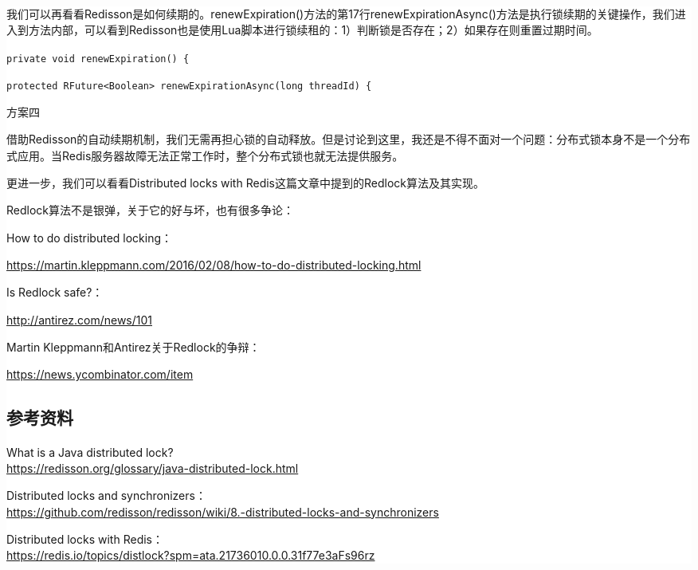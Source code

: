   

我们可以再看看Redisson是如何续期的。renewExpiration()方法的第17行renewExpirationAsync()方法是执行锁续期的关键操作，我们进入到方法内部，可以看到Redisson也是使用Lua脚本进行锁续租的：1）判断锁是否存在；2）如果存在则重置过期时间。

  

```
private void renewExpiration() {
```

  

```
protected RFuture<Boolean> renewExpirationAsync(long threadId) {
```

  

方案四  

  

借助Redisson的自动续期机制，我们无需再担心锁的自动释放。但是讨论到这里，我还是不得不面对一个问题：分布式锁本身不是一个分布式应用。当Redis服务器故障无法正常工作时，整个分布式锁也就无法提供服务。

  

更进一步，我们可以看看Distributed locks with Redis这篇文章中提到的Redlock算法及其实现。

  

Redlock算法不是银弹，关于它的好与坏，也有很多争论：

  

How to do distributed locking：

https://martin.kleppmann.com/2016/02/08/how-to-do-distributed-locking.html

  

Is Redlock safe?：

http://antirez.com/news/101

  

Martin Kleppmann和Antirez关于Redlock的争辩：

https://news.ycombinator.com/item

## 

## **参考资料**

What is a Java distributed lock?  
https://redisson.org/glossary/java-distributed-lock.html

  

Distributed locks and synchronizers：  
https://github.com/redisson/redisson/wiki/8.-distributed-locks-and-synchronizers

  

Distributed locks with Redis：  
https://redis.io/topics/distlock?spm=ata.21736010.0.0.31f77e3aFs96rz

##   
